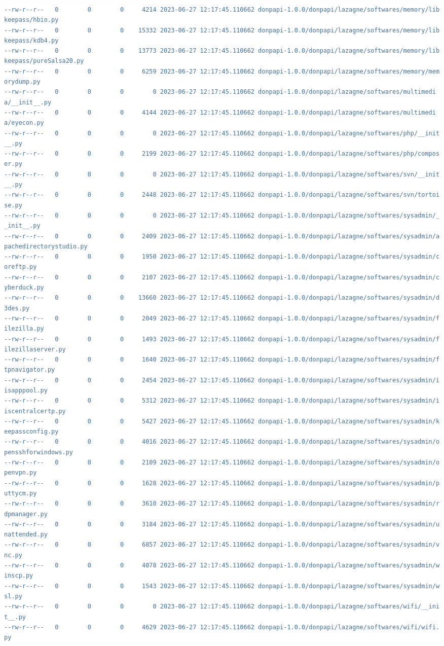 ```diff
--rw-r--r--   0        0        0     4214 2023-06-27 12:17:45.110662 donpapi-1.0.0/donpapi/lazagne/softwares/memory/libkeepass/hbio.py
--rw-r--r--   0        0        0    15332 2023-06-27 12:17:45.110662 donpapi-1.0.0/donpapi/lazagne/softwares/memory/libkeepass/kdb4.py
--rw-r--r--   0        0        0    13773 2023-06-27 12:17:45.110662 donpapi-1.0.0/donpapi/lazagne/softwares/memory/libkeepass/pureSalsa20.py
--rw-r--r--   0        0        0     6259 2023-06-27 12:17:45.110662 donpapi-1.0.0/donpapi/lazagne/softwares/memory/memorydump.py
--rw-r--r--   0        0        0        0 2023-06-27 12:17:45.110662 donpapi-1.0.0/donpapi/lazagne/softwares/multimedia/__init__.py
--rw-r--r--   0        0        0     4144 2023-06-27 12:17:45.110662 donpapi-1.0.0/donpapi/lazagne/softwares/multimedia/eyecon.py
--rw-r--r--   0        0        0        0 2023-06-27 12:17:45.110662 donpapi-1.0.0/donpapi/lazagne/softwares/php/__init__.py
--rw-r--r--   0        0        0     2199 2023-06-27 12:17:45.110662 donpapi-1.0.0/donpapi/lazagne/softwares/php/composer.py
--rw-r--r--   0        0        0        0 2023-06-27 12:17:45.110662 donpapi-1.0.0/donpapi/lazagne/softwares/svn/__init__.py
--rw-r--r--   0        0        0     2448 2023-06-27 12:17:45.110662 donpapi-1.0.0/donpapi/lazagne/softwares/svn/tortoise.py
--rw-r--r--   0        0        0        0 2023-06-27 12:17:45.110662 donpapi-1.0.0/donpapi/lazagne/softwares/sysadmin/__init__.py
--rw-r--r--   0        0        0     2409 2023-06-27 12:17:45.110662 donpapi-1.0.0/donpapi/lazagne/softwares/sysadmin/apachedirectorystudio.py
--rw-r--r--   0        0        0     1950 2023-06-27 12:17:45.110662 donpapi-1.0.0/donpapi/lazagne/softwares/sysadmin/coreftp.py
--rw-r--r--   0        0        0     2107 2023-06-27 12:17:45.110662 donpapi-1.0.0/donpapi/lazagne/softwares/sysadmin/cyberduck.py
--rw-r--r--   0        0        0    13660 2023-06-27 12:17:45.110662 donpapi-1.0.0/donpapi/lazagne/softwares/sysadmin/d3des.py
--rw-r--r--   0        0        0     2049 2023-06-27 12:17:45.110662 donpapi-1.0.0/donpapi/lazagne/softwares/sysadmin/filezilla.py
--rw-r--r--   0        0        0     1493 2023-06-27 12:17:45.110662 donpapi-1.0.0/donpapi/lazagne/softwares/sysadmin/filezillaserver.py
--rw-r--r--   0        0        0     1640 2023-06-27 12:17:45.110662 donpapi-1.0.0/donpapi/lazagne/softwares/sysadmin/ftpnavigator.py
--rw-r--r--   0        0        0     2454 2023-06-27 12:17:45.110662 donpapi-1.0.0/donpapi/lazagne/softwares/sysadmin/iisapppool.py
--rw-r--r--   0        0        0     5312 2023-06-27 12:17:45.110662 donpapi-1.0.0/donpapi/lazagne/softwares/sysadmin/iiscentralcertp.py
--rw-r--r--   0        0        0     5427 2023-06-27 12:17:45.110662 donpapi-1.0.0/donpapi/lazagne/softwares/sysadmin/keepassconfig.py
--rw-r--r--   0        0        0     4016 2023-06-27 12:17:45.110662 donpapi-1.0.0/donpapi/lazagne/softwares/sysadmin/opensshforwindows.py
--rw-r--r--   0        0        0     2109 2023-06-27 12:17:45.110662 donpapi-1.0.0/donpapi/lazagne/softwares/sysadmin/openvpn.py
--rw-r--r--   0        0        0     1628 2023-06-27 12:17:45.110662 donpapi-1.0.0/donpapi/lazagne/softwares/sysadmin/puttycm.py
--rw-r--r--   0        0        0     3610 2023-06-27 12:17:45.110662 donpapi-1.0.0/donpapi/lazagne/softwares/sysadmin/rdpmanager.py
--rw-r--r--   0        0        0     3184 2023-06-27 12:17:45.110662 donpapi-1.0.0/donpapi/lazagne/softwares/sysadmin/unattended.py
--rw-r--r--   0        0        0     6857 2023-06-27 12:17:45.110662 donpapi-1.0.0/donpapi/lazagne/softwares/sysadmin/vnc.py
--rw-r--r--   0        0        0     4078 2023-06-27 12:17:45.110662 donpapi-1.0.0/donpapi/lazagne/softwares/sysadmin/winscp.py
--rw-r--r--   0        0        0     1543 2023-06-27 12:17:45.110662 donpapi-1.0.0/donpapi/lazagne/softwares/sysadmin/wsl.py
--rw-r--r--   0        0        0        0 2023-06-27 12:17:45.110662 donpapi-1.0.0/donpapi/lazagne/softwares/wifi/__init__.py
--rw-r--r--   0        0        0     4629 2023-06-27 12:17:45.110662 donpapi-1.0.0/donpapi/lazagne/softwares/wifi/wifi.py
```